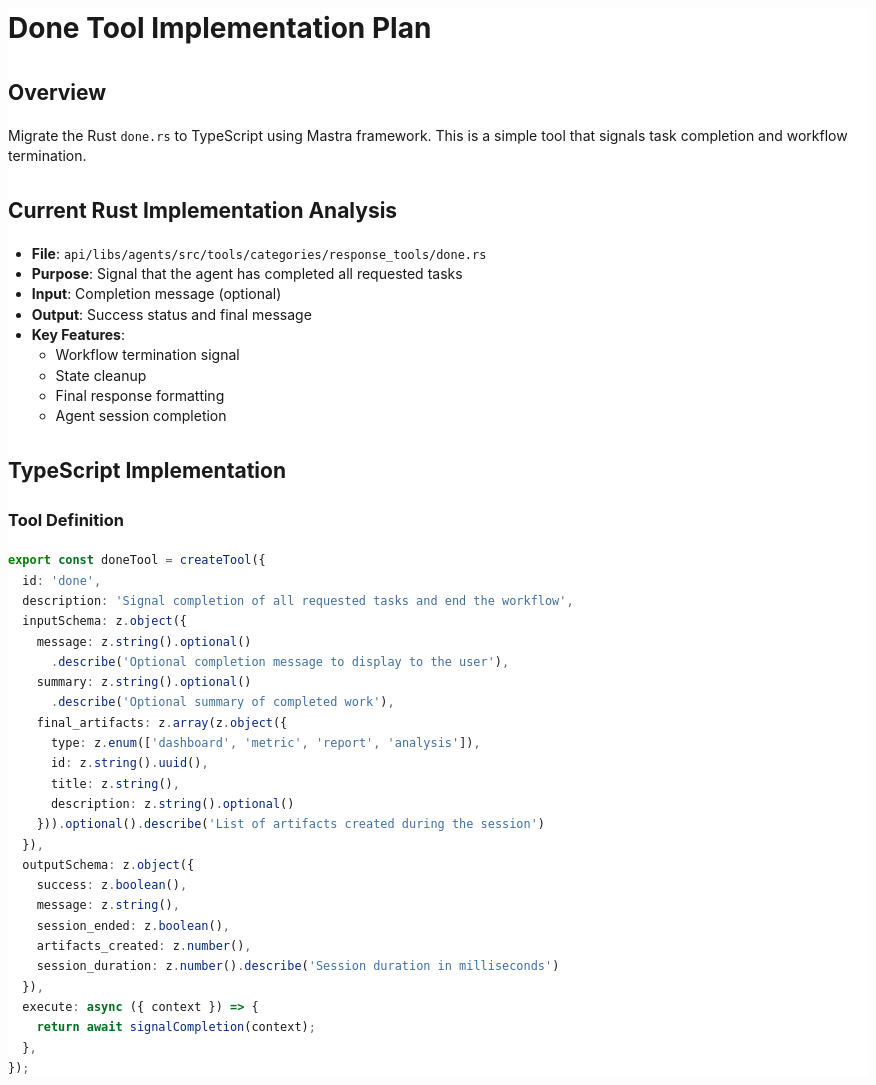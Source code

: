 # Done Tool Implementation Plan

## Overview

Migrate the Rust `done.rs` to TypeScript using Mastra framework. This is a simple tool that signals task completion and workflow termination.

## Current Rust Implementation Analysis

- **File**: `api/libs/agents/src/tools/categories/response_tools/done.rs`
- **Purpose**: Signal that the agent has completed all requested tasks
- **Input**: Completion message (optional)
- **Output**: Success status and final message
- **Key Features**:
  - Workflow termination signal
  - State cleanup
  - Final response formatting
  - Agent session completion

## TypeScript Implementation

### Tool Definition

```typescript
export const doneTool = createTool({
  id: 'done',
  description: 'Signal completion of all requested tasks and end the workflow',
  inputSchema: z.object({
    message: z.string().optional()
      .describe('Optional completion message to display to the user'),
    summary: z.string().optional()
      .describe('Optional summary of completed work'),
    final_artifacts: z.array(z.object({
      type: z.enum(['dashboard', 'metric', 'report', 'analysis']),
      id: z.string().uuid(),
      title: z.string(),
      description: z.string().optional()
    })).optional().describe('List of artifacts created during the session')
  }),
  outputSchema: z.object({
    success: z.boolean(),
    message: z.string(),
    session_ended: z.boolean(),
    artifacts_created: z.number(),
    session_duration: z.number().describe('Session duration in milliseconds')
  }),
  execute: async ({ context }) => {
    return await signalCompletion(context);
  },
});
```
